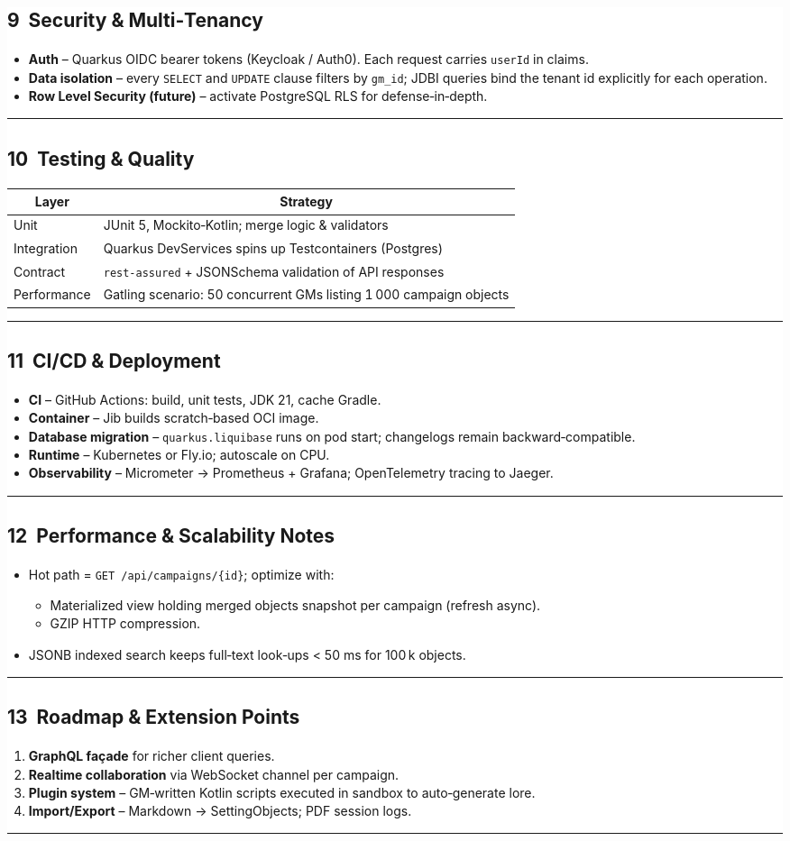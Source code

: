 
## 9  Security & Multi‑Tenancy

* **Auth** – Quarkus OIDC bearer tokens (Keycloak / Auth0).  Each request carries `userId` in claims.
* **Data isolation** – every `SELECT` and `UPDATE` clause filters by `gm_id`; JDBI queries bind the tenant id explicitly for each operation.
* **Row Level Security (future)** – activate PostgreSQL RLS for defense‑in‑depth.

---

## 10  Testing & Quality

| Layer       | Strategy                                                           |
| ----------- | ------------------------------------------------------------------ |
| Unit        | JUnit 5, Mockito‑Kotlin; merge logic & validators                  |
| Integration | Quarkus DevServices spins up Testcontainers (Postgres)             |
| Contract    | `rest-assured` + JSONSchema validation of API responses            |
| Performance | Gatling scenario: 50 concurrent GMs listing 1 000 campaign objects |

---

## 11  CI/CD & Deployment

* **CI** – GitHub Actions: build, unit tests, JDK 21, cache Gradle.
* **Container** – Jib builds scratch‑based OCI image.
* **Database migration** – `quarkus.liquibase` runs on pod start; changelogs remain backward‑compatible.
* **Runtime** – Kubernetes or Fly.io; autoscale on CPU.
* **Observability** – Micrometer -> Prometheus + Grafana; OpenTelemetry tracing to Jaeger.

---

## 12  Performance & Scalability Notes

* Hot path = `GET /api/campaigns/{id}`; optimize with:

    * Materialized view holding merged objects snapshot per campaign (refresh async).
    * GZIP HTTP compression.
* JSONB indexed search keeps full‑text look‑ups < 50 ms for 100 k objects.

---

## 13  Roadmap & Extension Points

1. **GraphQL façade** for richer client queries.
2. **Realtime collaboration** via WebSocket channel per campaign.
3. **Plugin system** – GM‑written Kotlin scripts executed in sandbox to auto‑generate lore.
4. **Import/Export** – Markdown → SettingObjects; PDF session logs.

---